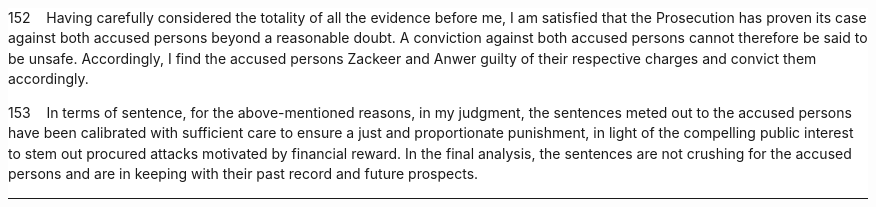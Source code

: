 152    Having carefully considered the totality of all the evidence before me, I am satisfied that the Prosecution has proven its case against both accused persons beyond a reasonable doubt. A conviction against both accused persons cannot therefore be said to be unsafe. Accordingly, I find the accused persons Zackeer and Anwer guilty of their respective charges and convict them accordingly.

153    In terms of sentence, for the above-mentioned reasons, in my judgment, the sentences meted out to the accused persons have been calibrated with sufficient care to ensure a just and proportionate punishment, in light of the compelling public interest to stem out procured attacks motivated by financial reward. In the final analysis, the sentences are not crushing for the accused persons and are in keeping with their past record and future prospects.

* * *

[^1]: DAC 935102-2015 (a charge of criminal intimidation preferred against Zackeer under Section 506 of the Penal Code, (Cap 224, 2008 Rev Ed).

[^2]: Medical report by Dr Samuel Ho dated 2 November 2016 (P42)

[^3]: NEs at Day 2, Page 65, Lines 26 to 29.

[^4]: NEs at Day 2, Page 66, Lines 22 to 24.

[^5]: DAC 934253-2015- a charge of criminal intimidation under Section 506 of the Penal Code, preferred against Nasir. See also P 32

[^6]: NEs at Day 2, Page 67, Lines 16 to 24.

[^7]: NEs at Day 2, Page 68, Lines 1 to 11.

[^8]: NEs at Day 2, Page 101, Lines 12 to 14; Day 5, Page 17, Lines 30 to 31.

[^9]: NEs at Day 35, Page 127, Lines 5 to 7.

[^10]: D10 at Q3 and A3

[^11]: D14 at Q1 and A1

[^12]: P12

[^13]: P34 at \[4\]

[^14]: P36, Q8 & A8

[^15]: P48 at \[9\]

[^16]: P48 at \[10\]

[^17]: P19 at \[1\]-\[2\]

[^18]: P19 at \[3\]

[^19]: P19 at \[4\]

[^20]: P48 at \[11\]

[^21]: P27

[^22]: P34 at \[5\] –\[6\]

[^23]: P34 at \[5\]

[^24]: P34 at \[10\]; Q2 & A2.

[^25]: P19 at \[8\]

[^26]: P34 at \[5\]

[^27]: P41; P19 at \[11\]

[^28]: P27; P19 at \[9\]

[^29]: P48 at \[12\]

[^30]: P34 at \[6\]

[^31]: P27

[^32]: P20, Q8 & A8, Q18 & A18

[^33]: P18; P20, Q8 & A8

[^34]: P41 at \[1.1\]

[^35]: P41 at \[1.2 to 1.3\]

[^36]: P19 at \[14\]

[^37]: P19 at \[15\] –\[16\]; P48 at \[13\]

[^38]: P48 at \[14\] –\[15\]

[^39]: P48 at \[16\]

[^40]: P27

[^41]: P5

[^42]: P20; Q8 & A8

[^43]: P19 at \[16\]

[^44]: P34 at \[7\]

[^45]: P34 at \[7\]

[^46]: P34 at \[8\]

[^47]: P20, Q28 & A28

[^48]: P21, Q37 & A37; Q38 & A38

[^49]: P20, Q8 & A8; P21, Q40 & A40

[^50]: P21, Q42 & A42

[^51]: P48

[^52]: P21, Q43 & A43

[^53]: NEs at Day 2, Page 3, Lines 29 to 30

[^54]: NEs at Day 20, Page 5, Line 25 to Page 9, Line 6

[^55]: NEs at Day 37, Page 25, Lines 17 to 22.

[^56]: NEs at Day 37, Page 38, Line 4 to Page 39, Line 26.

[^57]: NEs at Day 37, Page 22, Lines 14 to 17.

[^58]: NEs at Day 37, Page 93, Lines 21 to 24.

[^59]: NEs at Day 37 at Page 95, Lines 3 to 7.

[^60]: Defence Closing Submissions for Zackeer at \[43\]

[^61]: Defence Closing Submissions for Zackeer at \[38\]

[^62]: NEs at Day 35 at pages 113-114, Lines 1- 2

[^63]: Defence Closing Submissions for Zackeer at \[57\]

[^64]: Defence Closing Submissions for Zackeer at \[166\]-\[167\]

[^65]: NEs at Day 2, Page 66, Lines 29 to 30

[^66]: NEs at Day 2, Page 67, Lines 16 to 24.

[^67]: NEs at Day 2, Page 67, Lines 22 to 31.

[^68]: NEs at Day 2, Page 68, Lines 1 to 3.

[^69]: NEs at Day 2, Page 102, Lines 1 to 5.

[^70]: NEs at Day 5, Page 11, Lines 19 to 23

[^71]: NEs at Day 5, Page 45, Lines 3 and Lines 26 to 28.


[^72]: NEs at Day 2, Page 75, Lines 19 to 23.
[^73]: P48 at \[12\]
[^74]: NEs at Day 27 at Page 1, Lines 12 to 17.
[^75]: NEs at Day 27 at Page 8, Lines 1 to 7.
[^76]: NEs at Day 27 at Page 6, Lines 15 to 16.
[^77]: NEs at Day 27 at Page 3, Lines 5 to 25.
[^78]: NEs at Day 27 at Page 6, Lines 1 to 10
[^79]: NEs at Day 29, Page 88, Lines 12 to 32.
[^80]: NEs at Day 29, Page 98, Lines 13 to 20
[^81]: Prosecution’s Closing Submissions at \[94\]; NEs at Day 27, Page 50, Lines 25 to 32.
[^82]: P35, Q2 and A2.
[^83]: NEs at Day 38, Page 28, Lines 3 to 4.
[^84]: NEs at Day 38, Page 28, Lines 28 to 32.
[^85]: NEs at Day 15, Page 9 at Lines 4 to 9
[^86]: P19 at \[1\]
[^87]: NEs at Day 7, Page 46, Lines 17 to 20, NEs at Day 7, Page 68, Lines 21 to 23
[^88]: NEs at Day 12, Page 46, Lines 1 to 6.
[^89]: NEs at Day 13, Page 7, Line 11
[^90]: P20 – amendment to paragraph 14 of P19
[^91]: P41 at \[2.1\]
[^92]: NEs at Day 19, Page 60, Line 28 to Page 61, Line 2.
[^93]: NEs at Day 22, Page 43, Lines 25 to 30
[^94]: P45 at \[4\]
[^95]: P48 at \[10\]; P19 at \[1\]
[^96]: P48
[^97]: P5
[^98]: P19 at \[4\]
[^99]: P34 at \[6\]
[^100]: P27
[^101]: P48 at \[12\]
[^102]: P34 at \[6\]
[^103]: P18
[^104]: P35 at Q2 & A2
[^105]: P20 at Q28 & A28
[^106]: Prosecution’s Closing Submissions at \[127\]
[^107]: P49 at \[9\]; P19 at \[1\]
[^108]: P19 at \[1\]
[^109]: P48 at \[14\]-\[15\]
[^110]: P48
[^111]: P41
[^112]: P20 at Q25 and A25
[^113]: Defence Closing Submissions for Zackeer at \[155\]
[^114]: NEs at Day 20, Page 9, Lines 17 to 22
[^115]: NEs at Day 20, Page 38, Line 30 to Page 39, Line 3.
[^116]: NEs at Day 40, Page 87, Lines 3 to 22
[^117]: NEs at Day 20, Page 12 at Lines 7 to 27
[^118]: NEs at Day 40, Page 80, Lines 10 to 26.
[^119]: The Prosecution’s Skeletal Submissions on Sentence dated 21 April 2020 (“PP’s Sentencing Submissions”)
[^120]: The Defence Mitigation Plea for Zackeer
[^121]: The Defence Reply on Sentence for Anwer
[^122]: Prosecution’s Sentencing Submissions at \[10\]